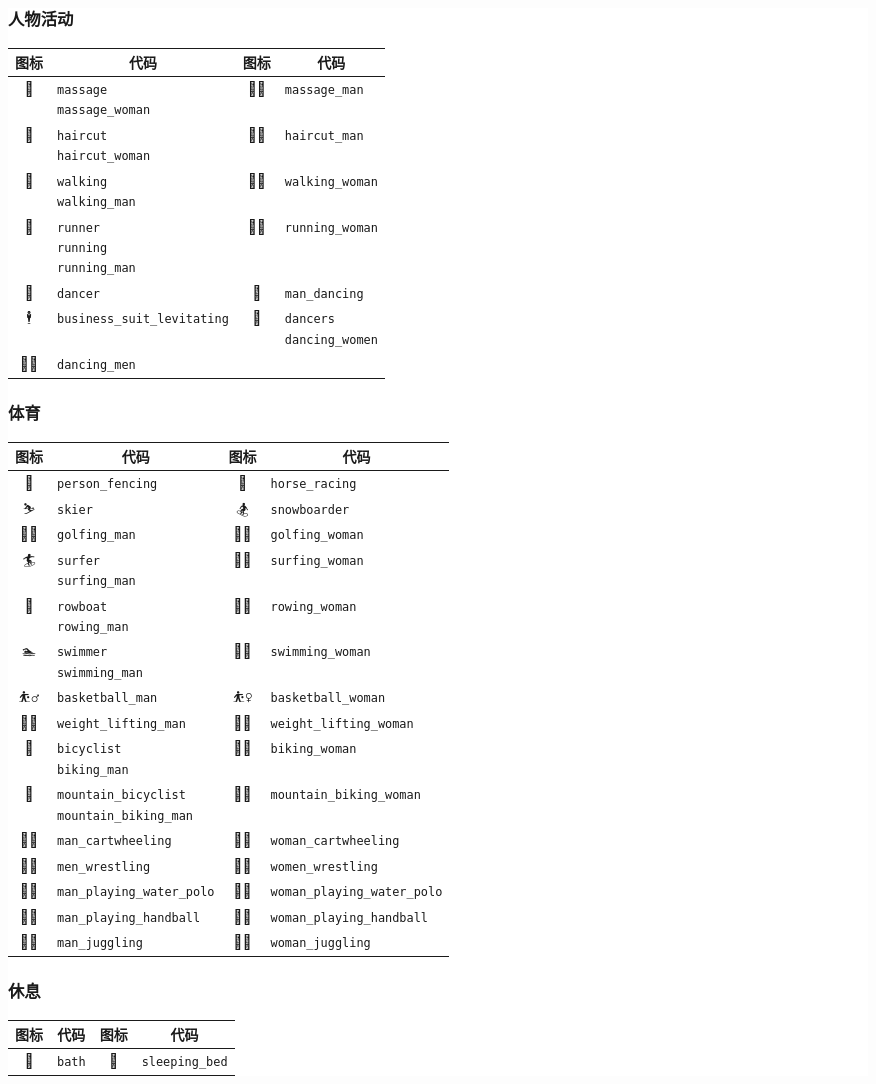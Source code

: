 ### 人物活动

|            图标            | 代码                                           |      图标       | 代码                             |
| :------------------------: | ---------------------------------------------- | :-------------: | -------------------------------- |
|         :massage:          | `massage` <br /> `massage_woman`               |  :massage_man:  | `massage_man`                    |
|         :haircut:          | `haircut` <br /> `haircut_woman`               |  :haircut_man:  | `haircut_man`                    |
|         :walking:          | `walking` <br /> `walking_man`                 | :walking_woman: | `walking_woman`                  |
|          :runner:          | `runner` <br /> `running` <br /> `running_man` | :running_woman: | `running_woman`                  |
|          :dancer:          | `dancer`                                       |  :man_dancing:  | `man_dancing`                    |
| :business_suit_levitating: | `business_suit_levitating`                     |    :dancers:    | `dancers` <br /> `dancing_women` |
|       :dancing_men:        | `dancing_men`                                  |                 |                                  |

### 体育

|           图标           | 代码                                              |            图标            | 代码                       |
| :----------------------: | ------------------------------------------------- | :------------------------: | -------------------------- |
|     :person_fencing:     | `person_fencing`                                  |       :horse_racing:       | `horse_racing`             |
|         :skier:          | `skier`                                           |       :snowboarder:        | `snowboarder`              |
|      :golfing_man:       | `golfing_man`                                     |      :golfing_woman:       | `golfing_woman`            |
|         :surfer:         | `surfer` <br /> `surfing_man`                     |      :surfing_woman:       | `surfing_woman`            |
|        :rowboat:         | `rowboat` <br /> `rowing_man`                     |       :rowing_woman:       | `rowing_woman`             |
|        :swimmer:         | `swimmer` <br /> `swimming_man`                   |      :swimming_woman:      | `swimming_woman`           |
|     :basketball_man:     | `basketball_man`                                  |     :basketball_woman:     | `basketball_woman`         |
|   :weight_lifting_man:   | `weight_lifting_man`                              |   :weight_lifting_woman:   | `weight_lifting_woman`     |
|       :bicyclist:        | `bicyclist` <br /> `biking_man`                   |       :biking_woman:       | `biking_woman`             |
|   :mountain_bicyclist:   | `mountain_bicyclist` <br /> `mountain_biking_man` |  :mountain_biking_woman:   | `mountain_biking_woman`    |
|    :man_cartwheeling:    | `man_cartwheeling`                                |    :woman_cartwheeling:    | `woman_cartwheeling`       |
|     :men_wrestling:      | `men_wrestling`                                   |     :women_wrestling:      | `women_wrestling`          |
| :man_playing_water_polo: | `man_playing_water_polo`                          | :woman_playing_water_polo: | `woman_playing_water_polo` |
|  :man_playing_handball:  | `man_playing_handball`                            |  :woman_playing_handball:  | `woman_playing_handball`   |
|      :man_juggling:      | `man_juggling`                                    |      :woman_juggling:      | `woman_juggling`           |

### 休息

|  图标  | 代码   |      图标      | 代码           |
| :----: | ------ | :------------: | -------------- |
| :bath: | `bath` | :sleeping_bed: | `sleeping_bed` |
